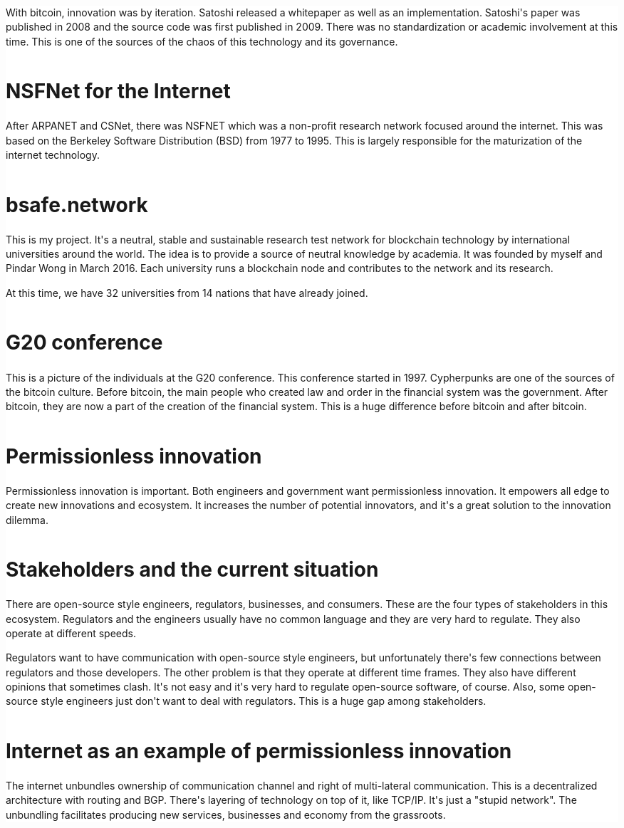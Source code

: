 With bitcoin, innovation was by iteration. Satoshi released a whitepaper as well as an implementation. Satoshi's paper was published in 2008 and the source code was first published in 2009. There was no standardization or academic involvement at this time. This is one of the sources of the chaos of this technology and its governance.

# NSFNet for the Internet

After ARPANET and CSNet, there was NSFNET which was a non-profit research network focused around the internet. This was based on the Berkeley Software Distribution (BSD) from 1977 to 1995. This is largely responsible for the maturization of the internet technology.

# bsafe.network

This is my project. It's a neutral, stable and sustainable research test network for blockchain technology by international universities around the world. The idea is to provide a source of neutral knowledge by academia. It was founded by myself and Pindar Wong in March 2016. Each university runs a blockchain node and contributes to the network and its research.

At this time, we have 32 universities from 14 nations that have already joined.

# G20 conference

This is a picture of the individuals at the G20 conference. This conference started in 1997. Cypherpunks are one of the sources of the bitcoin culture. Before bitcoin, the main people who created law and order in the financial system was the government. After bitcoin, they are now a part of the creation of the financial system. This is a huge difference before bitcoin and after bitcoin.

# Permissionless innovation

Permissionless innovation is important. Both engineers and government want permissionless innovation. It empowers all edge to create new innovations and ecosystem. It increases the number of potential innovators, and it's a great solution to the innovation dilemma.

# Stakeholders and the current situation

There are open-source style engineers, regulators, businesses, and consumers. These are the four types of stakeholders in this ecosystem. Regulators and the engineers usually have no common language and they are very hard to regulate. They also operate at different speeds.

Regulators want to have communication with open-source style engineers, but unfortunately there's few connections between regulators and those developers. The other problem is that they operate at different time frames. They also have different opinions that sometimes clash. It's not easy and it's very hard to regulate open-source software, of course. Also, some open-source style engineers just don't want to deal with regulators. This is a huge gap among stakeholders.

# Internet as an example of permissionless innovation

The internet unbundles ownership of communication channel and right of multi-lateral communication. This is a decentralized architecture with routing and BGP. There's layering of technology on top of it, like TCP/IP. It's just a "stupid network". The unbundling facilitates producing new services, businesses and economy from the grassroots.
